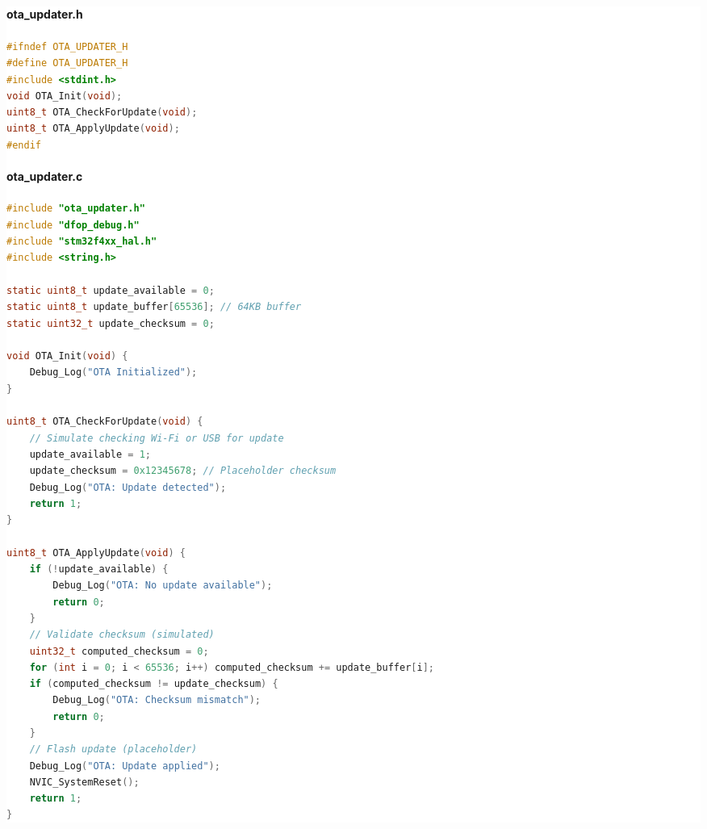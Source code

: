 #### **ota_updater.h**
```c
#ifndef OTA_UPDATER_H
#define OTA_UPDATER_H
#include <stdint.h>
void OTA_Init(void);
uint8_t OTA_CheckForUpdate(void);
uint8_t OTA_ApplyUpdate(void);
#endif
```

#### **ota_updater.c**
```c
#include "ota_updater.h"
#include "dfop_debug.h"
#include "stm32f4xx_hal.h"
#include <string.h>

static uint8_t update_available = 0;
static uint8_t update_buffer[65536]; // 64KB buffer
static uint32_t update_checksum = 0;

void OTA_Init(void) {
    Debug_Log("OTA Initialized");
}

uint8_t OTA_CheckForUpdate(void) {
    // Simulate checking Wi-Fi or USB for update
    update_available = 1;
    update_checksum = 0x12345678; // Placeholder checksum
    Debug_Log("OTA: Update detected");
    return 1;
}

uint8_t OTA_ApplyUpdate(void) {
    if (!update_available) {
        Debug_Log("OTA: No update available");
        return 0;
    }
    // Validate checksum (simulated)
    uint32_t computed_checksum = 0;
    for (int i = 0; i < 65536; i++) computed_checksum += update_buffer[i];
    if (computed_checksum != update_checksum) {
        Debug_Log("OTA: Checksum mismatch");
        return 0;
    }
    // Flash update (placeholder)
    Debug_Log("OTA: Update applied");
    NVIC_SystemReset();
    return 1;
}
```
